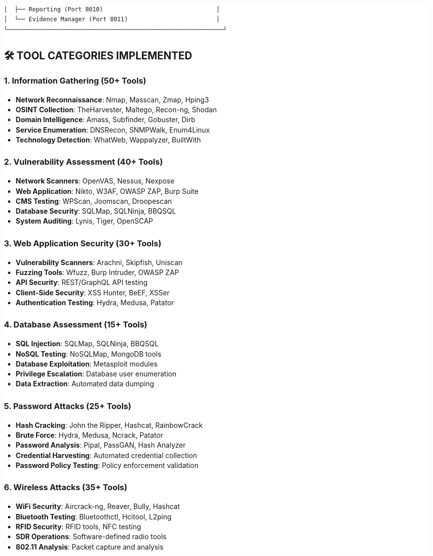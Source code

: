 ```
│  ├── Reporting (Port 8010)                                │
│  └── Evidence Manager (Port 8011)                         │
└─────────────────────────────────────────────────────────────┘
```

## 🛠️ **TOOL CATEGORIES IMPLEMENTED**

### 1. **Information Gathering (50+ Tools)**
- **Network Reconnaissance**: Nmap, Masscan, Zmap, Hping3
- **OSINT Collection**: TheHarvester, Maltego, Recon-ng, Shodan
- **Domain Intelligence**: Amass, Subfinder, Gobuster, Dirb
- **Service Enumeration**: DNSRecon, SNMPWalk, Enum4Linux
- **Technology Detection**: WhatWeb, Wappalyzer, BuiltWith

### 2. **Vulnerability Assessment (40+ Tools)**
- **Network Scanners**: OpenVAS, Nessus, Nexpose
- **Web Application**: Nikto, W3AF, OWASP ZAP, Burp Suite
- **CMS Testing**: WPScan, Joomscan, Droopescan
- **Database Security**: SQLMap, SQLNinja, BBQSQL
- **System Auditing**: Lynis, Tiger, OpenSCAP

### 3. **Web Application Security (30+ Tools)**
- **Vulnerability Scanners**: Arachni, Skipfish, Uniscan
- **Fuzzing Tools**: Wfuzz, Burp Intruder, OWASP ZAP
- **API Security**: REST/GraphQL API testing
- **Client-Side Security**: XSS Hunter, BeEF, XSSer
- **Authentication Testing**: Hydra, Medusa, Patator

### 4. **Database Assessment (15+ Tools)**
- **SQL Injection**: SQLMap, SQLNinja, BBQSQL
- **NoSQL Testing**: NoSQLMap, MongoDB tools
- **Database Exploitation**: Metasploit modules
- **Privilege Escalation**: Database user enumeration
- **Data Extraction**: Automated data dumping

### 5. **Password Attacks (25+ Tools)**
- **Hash Cracking**: John the Ripper, Hashcat, RainbowCrack
- **Brute Force**: Hydra, Medusa, Ncrack, Patator
- **Password Analysis**: Pipal, PassGAN, Hash Analyzer
- **Credential Harvesting**: Automated credential collection
- **Password Policy Testing**: Policy enforcement validation

### 6. **Wireless Attacks (35+ Tools)**
- **WiFi Security**: Aircrack-ng, Reaver, Bully, Hashcat
- **Bluetooth Testing**: Bluetoothctl, Hcitool, L2ping
- **RFID Security**: RFID tools, NFC testing
- **SDR Operations**: Software-defined radio tools
- **802.11 Analysis**: Packet capture and analysis
